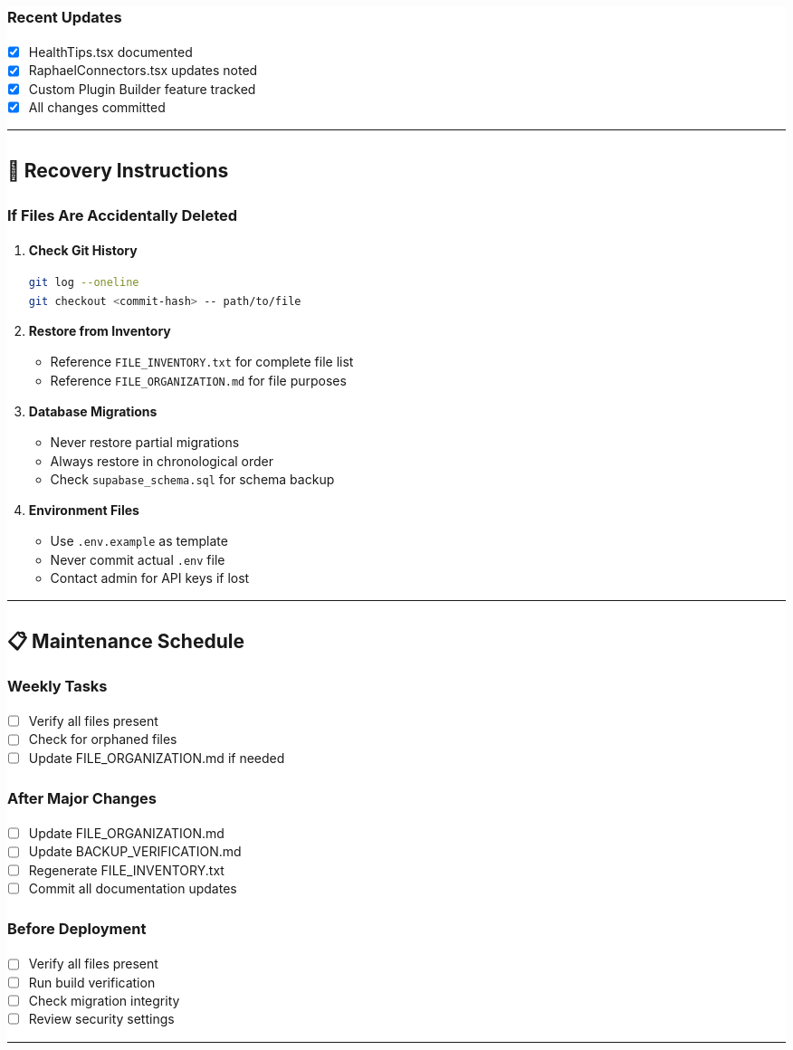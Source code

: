 ### Recent Updates
- [x] HealthTips.tsx documented
- [x] RaphaelConnectors.tsx updates noted
- [x] Custom Plugin Builder feature tracked
- [x] All changes committed

---

## 🔄 Recovery Instructions

### If Files Are Accidentally Deleted

1. **Check Git History**
   ```bash
   git log --oneline
   git checkout <commit-hash> -- path/to/file
   ```

2. **Restore from Inventory**
   - Reference `FILE_INVENTORY.txt` for complete file list
   - Reference `FILE_ORGANIZATION.md` for file purposes

3. **Database Migrations**
   - Never restore partial migrations
   - Always restore in chronological order
   - Check `supabase_schema.sql` for schema backup

4. **Environment Files**
   - Use `.env.example` as template
   - Never commit actual `.env` file
   - Contact admin for API keys if lost

---

## 📋 Maintenance Schedule

### Weekly Tasks
- [ ] Verify all files present
- [ ] Check for orphaned files
- [ ] Update FILE_ORGANIZATION.md if needed

### After Major Changes
- [ ] Update FILE_ORGANIZATION.md
- [ ] Update BACKUP_VERIFICATION.md
- [ ] Regenerate FILE_INVENTORY.txt
- [ ] Commit all documentation updates

### Before Deployment
- [ ] Verify all files present
- [ ] Run build verification
- [ ] Check migration integrity
- [ ] Review security settings

---